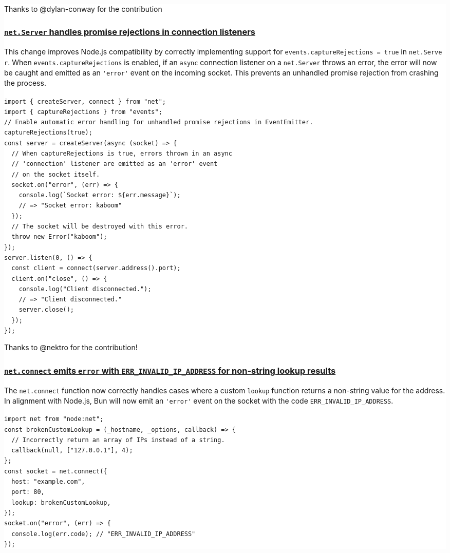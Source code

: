 Thanks to @dylan-conway for the contribution


### [`net.Server` handles promise rejections in connection listeners](#net-server-handles-promise-rejections-in-connection-listeners)


This change improves Node.js compatibility by correctly implementing support for `events.captureRejections = true` in `net.Server`.
When `events.captureRejections` is enabled, if an `async` connection listener on a `net.Server` throws an error, the error will now be caught and emitted as an `'error'` event on the incoming socket. This prevents an unhandled promise rejection from crashing the process.

```
import { createServer, connect } from "net";
import { captureRejections } from "events";
// Enable automatic error handling for unhandled promise rejections in EventEmitter.
captureRejections(true);
const server = createServer(async (socket) => {
  // When captureRejections is true, errors thrown in an async
  // 'connection' listener are emitted as an 'error' event
  // on the socket itself.
  socket.on("error", (err) => {
    console.log(`Socket error: ${err.message}`);
    // => "Socket error: kaboom"
  });
  // The socket will be destroyed with this error.
  throw new Error("kaboom");
});
server.listen(0, () => {
  const client = connect(server.address().port);
  client.on("close", () => {
    console.log("Client disconnected.");
    // => "Client disconnected."
    server.close();
  });
});
```

Thanks to @nektro for the contribution!


### [`net.connect` emits `error` with `ERR_INVALID_IP_ADDRESS` for non-string lookup results](#net-connect-emits-error-with-err-invalid-ip-address-for-non-string-lookup-results)


The `net.connect` function now correctly handles cases where a custom `lookup` function returns a non-string value for the address. In alignment with Node.js, Bun will now emit an `'error'` event on the socket with the code `ERR_INVALID_IP_ADDRESS`.

```
import net from "node:net";
const brokenCustomLookup = (_hostname, _options, callback) => {
  // Incorrectly return an array of IPs instead of a string.
  callback(null, ["127.0.0.1"], 4);
};
const socket = net.connect({
  host: "example.com",
  port: 80,
  lookup: brokenCustomLookup,
});
socket.on("error", (err) => {
  console.log(err.code); // "ERR_INVALID_IP_ADDRESS"
});
```
